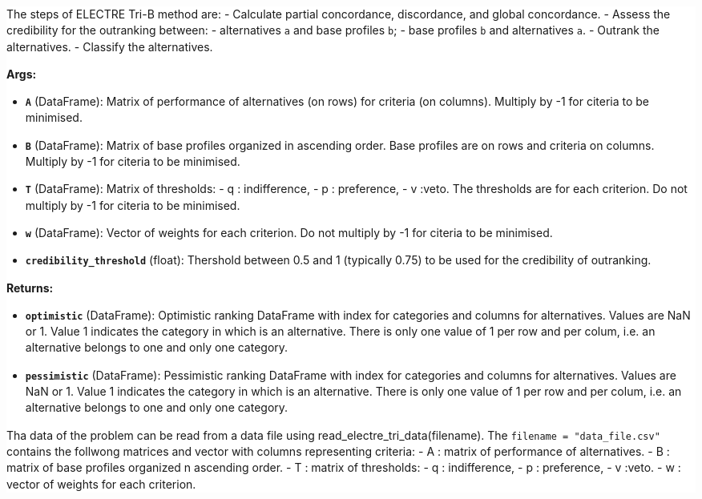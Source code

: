 The steps of ELECTRE Tri-B method are: 
    - Calculate partial concordance, discordance, and global concordance. 
    - Assess the credibility for the outranking between: 
        - alternatives `a` and base profiles `b`; 
        - base profiles `b` and alternatives `a`. 
    - Outrank the alternatives. 
    - Classify the alternatives. 



**Args:**
 
 - <b>`A`</b> (DataFrame):  Matrix of performance of alternatives (on rows) for criteria (on columns). Multiply by -1 for citeria to be minimised. 


 - <b>`B`</b> (DataFrame):  Matrix of base profiles organized in ascending order. Base profiles are on rows and criteria on columns. Multiply by -1 for citeria to be minimised. 


 - <b>`T`</b> (DataFrame):  Matrix of thresholds: 
        - q : indifference, 
        - p : preference, 
        - v  :veto. The thresholds are for each criterion. Do not multiply by -1 for citeria to be minimised. 


 - <b>`w`</b> (DataFrame):  Vector of weights for each criterion. Do not multiply by -1 for citeria to be minimised. 


 - <b>`credibility_threshold`</b> (float):  Thershold between 0.5 and 1 (typically 0.75) to be used for the credibility of outranking. 



**Returns:**
 
 - <b>`optimistic`</b> (DataFrame):  Optimistic ranking DataFrame with index for categories and columns for alternatives. Values are NaN or 1. Value 1 indicates the category in which is an alternative. There is only one value of 1 per row and per colum, i.e. an alternative belongs to one and only one category. 


 - <b>`pessimistic`</b> (DataFrame):  Pessimistic ranking DataFrame with index for categories and columns for alternatives. Values are NaN or 1. Value 1 indicates the category in which is an alternative. There is only one value of 1 per row and per colum, i.e. an alternative belongs to one and only one category. 

Tha data of the problem can be read from a data file using read_electre_tri_data(filename). The `filename = "data_file.csv"` contains the follwong matrices and vector with columns representing criteria: 
    - A : matrix of performance of alternatives. 
    - B : matrix of base profiles organized n ascending order. 
    - T : matrix of thresholds: 
        - q : indifference, 
        - p : preference, 
        - v  :veto. 
    - w : vector of weights for each criterion. 
